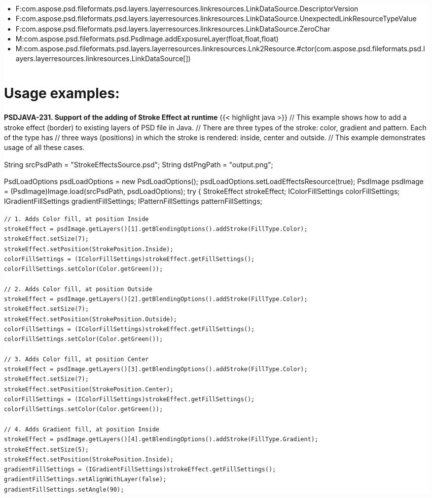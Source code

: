 - F:com.aspose.psd.fileformats.psd.layers.layerresources.linkresources.LinkDataSource.DescriptorVersion
- F:com.aspose.psd.fileformats.psd.layers.layerresources.linkresources.LinkDataSource.UnexpectedLinkResourceTypeValue
- F:com.aspose.psd.fileformats.psd.layers.layerresources.linkresources.LinkDataSource.ZeroChar
- M:com.aspose.psd.fileformats.psd.PsdImage.addExposureLayer(float,float,float)
- M:com.aspose.psd.fileformats.psd.layers.layerresources.linkresources.Lnk2Resource.#ctor(com.aspose.psd.fileformats.psd.layers.layerresources.linkresources.LinkDataSource[])
# **Usage examples:**

**PSDJAVA-231. Support of the adding of Stroke Effect at runtime**
{{< highlight java >}}
// This example shows how to add a stroke effect (border) to existing layers of PSD file in Java.
// There are three types of the stroke: color, gradient and pattern. Each of the type has
// three ways (positions) in which the stroke is rendered: inside, center and outside.
// This example demonstrates usage of all these cases.

String srcPsdPath = "StrokeEffectsSource.psd";
String dstPngPath = "output.png";

PsdLoadOptions psdLoadOptions = new PsdLoadOptions();
psdLoadOptions.setLoadEffectsResource(true);
PsdImage psdImage = (PsdImage)Image.load(srcPsdPath, psdLoadOptions);
try
{
    StrokeEffect strokeEffect;
    IColorFillSettings colorFillSettings;
    IGradientFillSettings gradientFillSettings;
    IPatternFillSettings patternFillSettings;

    // 1. Adds Color fill, at position Inside
    strokeEffect = psdImage.getLayers()[1].getBlendingOptions().addStroke(FillType.Color);
    strokeEffect.setSize(7);
    strokeEffect.setPosition(StrokePosition.Inside);
    colorFillSettings = (IColorFillSettings)strokeEffect.getFillSettings();
    colorFillSettings.setColor(Color.getGreen());

    // 2. Adds Color fill, at position Outside
    strokeEffect = psdImage.getLayers()[2].getBlendingOptions().addStroke(FillType.Color);
    strokeEffect.setSize(7);
    strokeEffect.setPosition(StrokePosition.Outside);
    colorFillSettings = (IColorFillSettings)strokeEffect.getFillSettings();
    colorFillSettings.setColor(Color.getGreen());

    // 3. Adds Color fill, at position Center
    strokeEffect = psdImage.getLayers()[3].getBlendingOptions().addStroke(FillType.Color);
    strokeEffect.setSize(7);
    strokeEffect.setPosition(StrokePosition.Center);
    colorFillSettings = (IColorFillSettings)strokeEffect.getFillSettings();
    colorFillSettings.setColor(Color.getGreen());

    // 4. Adds Gradient fill, at position Inside
    strokeEffect = psdImage.getLayers()[4].getBlendingOptions().addStroke(FillType.Gradient);
    strokeEffect.setSize(5);
    strokeEffect.setPosition(StrokePosition.Inside);
    gradientFillSettings = (IGradientFillSettings)strokeEffect.getFillSettings();
    gradientFillSettings.setAlignWithLayer(false);
    gradientFillSettings.setAngle(90);
